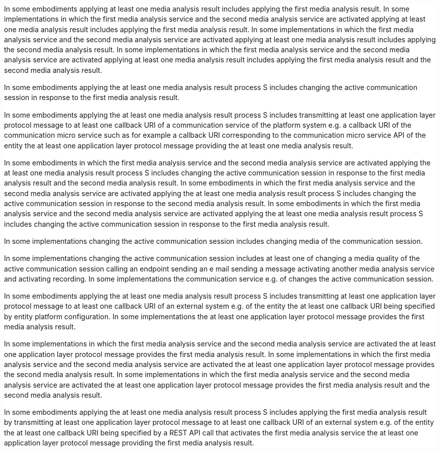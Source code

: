 In some embodiments applying at least one media analysis result includes applying the first media analysis result. In some implementations in which the first media analysis service and the second media analysis service are activated applying at least one media analysis result includes applying the first media analysis result. In some implementations in which the first media analysis service and the second media analysis service are activated applying at least one media analysis result includes applying the second media analysis result. In some implementations in which the first media analysis service and the second media analysis service are activated applying at least one media analysis result includes applying the first media analysis result and the second media analysis result.

In some embodiments applying the at least one media analysis result process S includes changing the active communication session in response to the first media analysis result.

In some embodiments applying the at least one media analysis result process S includes transmitting at least one application layer protocol message to at least one callback URI of a communication service of the platform system e.g. a callback URI of the communication micro service such as for example a callback URI corresponding to the communication micro service API of the entity the at least one application layer protocol message providing the at least one media analysis result.

In some embodiments in which the first media analysis service and the second media analysis service are activated applying the at least one media analysis result process S includes changing the active communication session in response to the first media analysis result and the second media analysis result. In some embodiments in which the first media analysis service and the second media analysis service are activated applying the at least one media analysis result process S includes changing the active communication session in response to the second media analysis result. In some embodiments in which the first media analysis service and the second media analysis service are activated applying the at least one media analysis result process S includes changing the active communication session in response to the first media analysis result.

In some implementations changing the active communication session includes changing media of the communication session.

In some implementations changing the active communication session includes at least one of changing a media quality of the active communication session calling an endpoint sending an e mail sending a message activating another media analysis service and activating recording. In some implementations the communication service e.g. of changes the active communication session.

In some embodiments applying the at least one media analysis result process S includes transmitting at least one application layer protocol message to at least one callback URI of an external system e.g. of the entity the at least one callback URI being specified by entity platform configuration. In some implementations the at least one application layer protocol message provides the first media analysis result.

In some implementations in which the first media analysis service and the second media analysis service are activated the at least one application layer protocol message provides the first media analysis result. In some implementations in which the first media analysis service and the second media analysis service are activated the at least one application layer protocol message provides the second media analysis result. In some implementations in which the first media analysis service and the second media analysis service are activated the at least one application layer protocol message provides the first media analysis result and the second media analysis result.

In some embodiments applying the at least one media analysis result process S includes applying the first media analysis result by transmitting at least one application layer protocol message to at least one callback URI of an external system e.g. of the entity the at least one callback URI being specified by a REST API call that activates the first media analysis service the at least one application layer protocol message providing the first media analysis result.
